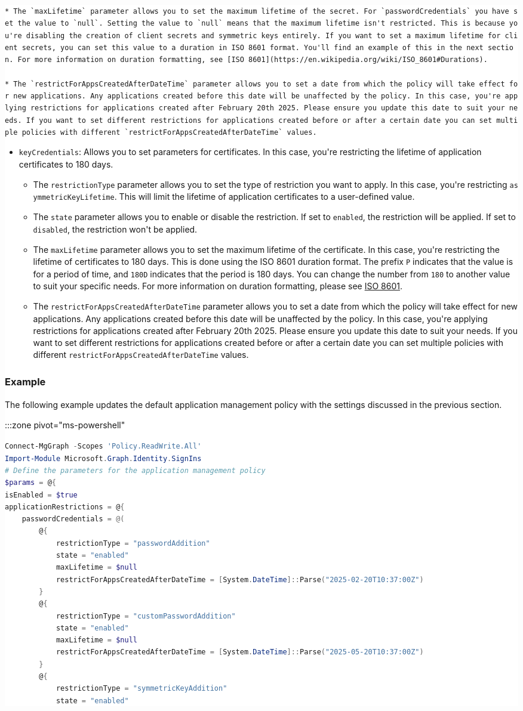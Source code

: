     * The `maxLifetime` parameter allows you to set the maximum lifetime of the secret. For `passwordCredentials` you have set the value to `null`. Setting the value to `null` means that the maximum lifetime isn't restricted. This is because you're disabling the creation of client secrets and symmetric keys entirely. If you want to set a maximum lifetime for client secrets, you can set this value to a duration in ISO 8601 format. You'll find an example of this in the next section. For more information on duration formatting, see [ISO 8601](https://en.wikipedia.org/wiki/ISO_8601#Durations).

    * The `restrictForAppsCreatedAfterDateTime` parameter allows you to set a date from which the policy will take effect for new applications. Any applications created before this date will be unaffected by the policy. In this case, you're applying restrictions for applications created after February 20th 2025. Please ensure you update this date to suit your needs. If you want to set different restrictions for applications created before or after a certain date you can set multiple policies with different `restrictForAppsCreatedAfterDateTime` values. 

* `keyCredentials`: Allows you to set parameters for certificates. In this case, you're restricting the lifetime of application certificates to 180 days.

    * The `restrictionType` parameter allows you to set the type of restriction you want to apply. In this case, you're restricting `asymmetricKeyLifetime`. This will limit the lifetime of application certificates to a user-defined value.

    * The `state` parameter allows you to enable or disable the restriction. If set to `enabled`, the restriction will be applied. If set to `disabled`, the restriction won't be applied.

    * The `maxLifetime` parameter allows you to set the maximum lifetime of the certificate. In this case, you're restricting the lifetime of certificates to 180 days. This is done using the ISO 8601 duration format. The prefix `P` indicates that the value is for a period of time, and `180D` indicates that the period is 180 days. You can change the number from `180` to another value to suit your specific needs. For more information on duration formatting, please see [ISO 8601](https://en.wikipedia.org/wiki/ISO_8601#Durations).

    * The `restrictForAppsCreatedAfterDateTime` parameter allows you to set a date from which the policy will take effect for new applications. Any applications created before this date will be unaffected by the policy. In this case, you're applying restrictions for applications created after February 20th 2025. Please ensure you update this date to suit your needs. If you want to set different restrictions for applications created before or after a certain date you can set multiple policies with different `restrictForAppsCreatedAfterDateTime` values. 

### Example

The following example updates the default application management policy with the settings discussed in the previous section. 

:::zone pivot="ms-powershell"

```powershell
Connect-MgGraph -Scopes 'Policy.ReadWrite.All'
Import-Module Microsoft.Graph.Identity.SignIns
# Define the parameters for the application management policy
$params = @{
isEnabled = $true
applicationRestrictions = @{
    passwordCredentials = @(
        @{
            restrictionType = "passwordAddition"
            state = "enabled"
            maxLifetime = $null
            restrictForAppsCreatedAfterDateTime = [System.DateTime]::Parse("2025-02-20T10:37:00Z")
        }
        @{
            restrictionType = "customPasswordAddition"
            state = "enabled"
            maxLifetime = $null
            restrictForAppsCreatedAfterDateTime = [System.DateTime]::Parse("2025-05-20T10:37:00Z")
        }
        @{
            restrictionType = "symmetricKeyAddition"
            state = "enabled"
```